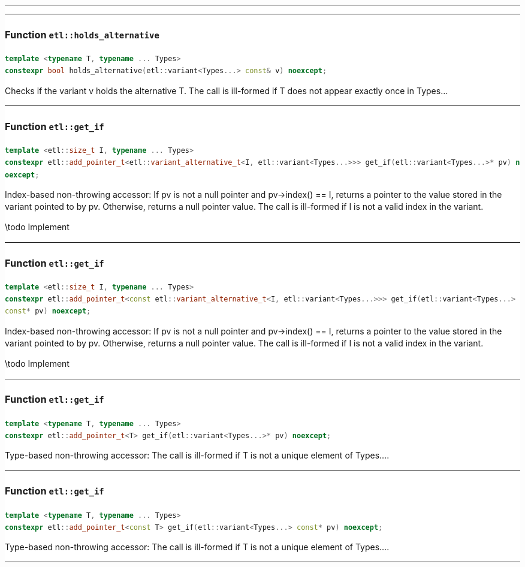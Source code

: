 -----

-----

### Function `etl::holds_alternative`

``` cpp
template <typename T, typename ... Types>
constexpr bool holds_alternative(etl::variant<Types...> const& v) noexcept;
```

Checks if the variant v holds the alternative T. The call is ill-formed if T does not appear exactly once in Types…

-----

### Function `etl::get_if`

``` cpp
template <etl::size_t I, typename ... Types>
constexpr etl::add_pointer_t<etl::variant_alternative_t<I, etl::variant<Types...>>> get_if(etl::variant<Types...>* pv) noexcept;
```

Index-based non-throwing accessor: If pv is not a null pointer and pv-\>index() == I, returns a pointer to the value stored in the variant pointed to by pv. Otherwise, returns a null pointer value. The call is ill-formed if I is not a valid index in the variant.

\\todo Implement

-----

### Function `etl::get_if`

``` cpp
template <etl::size_t I, typename ... Types>
constexpr etl::add_pointer_t<const etl::variant_alternative_t<I, etl::variant<Types...>>> get_if(etl::variant<Types...> const* pv) noexcept;
```

Index-based non-throwing accessor: If pv is not a null pointer and pv-\>index() == I, returns a pointer to the value stored in the variant pointed to by pv. Otherwise, returns a null pointer value. The call is ill-formed if I is not a valid index in the variant.

\\todo Implement

-----

### Function `etl::get_if`

``` cpp
template <typename T, typename ... Types>
constexpr etl::add_pointer_t<T> get_if(etl::variant<Types...>* pv) noexcept;
```

Type-based non-throwing accessor: The call is ill-formed if T is not a unique element of Types….

-----

### Function `etl::get_if`

``` cpp
template <typename T, typename ... Types>
constexpr etl::add_pointer_t<const T> get_if(etl::variant<Types...> const* pv) noexcept;
```

Type-based non-throwing accessor: The call is ill-formed if T is not a unique element of Types….

-----
